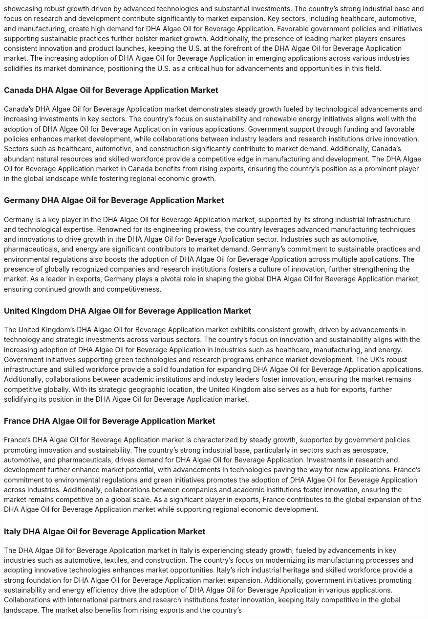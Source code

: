 showcasing robust growth driven by advanced technologies and substantial investments. The country&rsquo;s strong industrial base and focus on research and development contribute significantly to market expansion. Key sectors, including healthcare, automotive, and manufacturing, create high demand for DHA Algae Oil for Beverage Application. Favorable government policies and initiatives supporting sustainable practices further bolster market growth. Additionally, the presence of leading market players ensures consistent innovation and product launches, keeping the U.S. at the forefront of the DHA Algae Oil for Beverage Application market. The increasing adoption of DHA Algae Oil for Beverage Application in emerging applications across various industries solidifies its market dominance, positioning the U.S. as a critical hub for advancements and opportunities in this field.</p><h3>Canada DHA Algae Oil for Beverage Application Market</h3><p>Canada&rsquo;s DHA Algae Oil for Beverage Application market demonstrates steady growth fueled by technological advancements and increasing investments in key sectors. The country&rsquo;s focus on sustainability and renewable energy initiatives aligns well with the adoption of DHA Algae Oil for Beverage Application in various applications. Government support through funding and favorable policies enhances market development, while collaborations between industry leaders and research institutions drive innovation. Sectors such as healthcare, automotive, and construction significantly contribute to market demand. Additionally, Canada&rsquo;s abundant natural resources and skilled workforce provide a competitive edge in manufacturing and development. The DHA Algae Oil for Beverage Application market in Canada benefits from rising exports, ensuring the country&rsquo;s position as a prominent player in the global landscape while fostering regional economic growth.</p><h3>Germany DHA Algae Oil for Beverage Application Market</h3><p>Germany is a key player in the DHA Algae Oil for Beverage Application market, supported by its strong industrial infrastructure and technological expertise. Renowned for its engineering prowess, the country leverages advanced manufacturing techniques and innovations to drive growth in the DHA Algae Oil for Beverage Application sector. Industries such as automotive, pharmaceuticals, and energy are significant contributors to market demand. Germany&rsquo;s commitment to sustainable practices and environmental regulations also boosts the adoption of DHA Algae Oil for Beverage Application across multiple applications. The presence of globally recognized companies and research institutions fosters a culture of innovation, further strengthening the market. As a leader in exports, Germany plays a pivotal role in shaping the global DHA Algae Oil for Beverage Application market, ensuring continued growth and competitiveness.</p><h3>United Kingdom DHA Algae Oil for Beverage Application Market</h3><p>The United Kingdom&rsquo;s DHA Algae Oil for Beverage Application market exhibits consistent growth, driven by advancements in technology and strategic investments across various sectors. The country&rsquo;s focus on innovation and sustainability aligns with the increasing adoption of DHA Algae Oil for Beverage Application in industries such as healthcare, manufacturing, and energy. Government initiatives supporting green technologies and research programs enhance market development. The UK&rsquo;s robust infrastructure and skilled workforce provide a solid foundation for expanding DHA Algae Oil for Beverage Application applications. Additionally, collaborations between academic institutions and industry leaders foster innovation, ensuring the market remains competitive globally. With its strategic geographic location, the United Kingdom also serves as a hub for exports, further solidifying its position in the DHA Algae Oil for Beverage Application market.</p><h3>France DHA Algae Oil for Beverage Application Market</h3><p>France&rsquo;s DHA Algae Oil for Beverage Application market is characterized by steady growth, supported by government policies promoting innovation and sustainability. The country&rsquo;s strong industrial base, particularly in sectors such as aerospace, automotive, and pharmaceuticals, drives demand for DHA Algae Oil for Beverage Application. Investments in research and development further enhance market potential, with advancements in technologies paving the way for new applications. France&rsquo;s commitment to environmental regulations and green initiatives promotes the adoption of DHA Algae Oil for Beverage Application across industries. Additionally, collaborations between companies and academic institutions foster innovation, ensuring the market remains competitive on a global scale. As a significant player in exports, France contributes to the global expansion of the DHA Algae Oil for Beverage Application market while supporting regional economic development.</p><h3>Italy DHA Algae Oil for Beverage Application Market</h3><p>The DHA Algae Oil for Beverage Application market in Italy is experiencing steady growth, fueled by advancements in key industries such as automotive, textiles, and construction. The country&rsquo;s focus on modernizing its manufacturing processes and adopting innovative technologies enhances market opportunities. Italy&rsquo;s rich industrial heritage and skilled workforce provide a strong foundation for DHA Algae Oil for Beverage Application market expansion. Additionally, government initiatives promoting sustainability and energy efficiency drive the adoption of DHA Algae Oil for Beverage Application in various applications. Collaborations with international partners and research institutions foster innovation, keeping Italy competitive in the global landscape. The market also benefits from rising exports and the country&rsquo;s